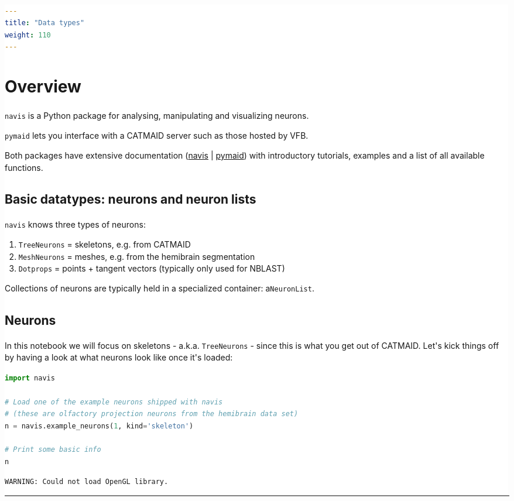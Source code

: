 ```yaml
---
title: "Data types"
weight: 110
---
```



# Overview
`navis` is a Python package for analysing, manipulating and visualizing neurons.

`pymaid` lets you interface with a CATMAID server such as those hosted by VFB. 

Both packages have extensive documentation ([navis](https://navis.readthedocs.io/en/latest/) | [pymaid](https://pymaid.readthedocs.io/en/latest/)) with introductory tutorials, examples and a list of all available functions.

## Basic datatypes: neurons and neuron lists 
`navis` knows three types of neurons:

1. `TreeNeurons` = skeletons, e.g. from CATMAID
2. `MeshNeurons` = meshes, e.g. from the hemibrain segmentation
3. `Dotprops` = points + tangent vectors (typically only used for NBLAST)

Collections of neurons are typically held in a specialized container: a`NeuronList`.

## Neurons

In this notebook we will focus on skeletons - a.k.a. `TreeNeurons` - since this is what you get out of CATMAID. Let's kick things off by having a look at what neurons look like once it's loaded: 


```python
import navis

# Load one of the example neurons shipped with navis
# (these are olfactory projection neurons from the hemibrain data set)
n = navis.example_neurons(1, kind='skeleton')

# Print some basic info
n
```

    WARNING: Could not load OpenGL library.





<div style="border: 1px solid grey; width: 100%; height: fit-content; overflow: auto;" >
<style scoped>
    .dataframe tbody tr th:only-of-type {
        vertical-align: middle;
    }

    .dataframe tbody tr th {
        vertical-align: top;
    }

